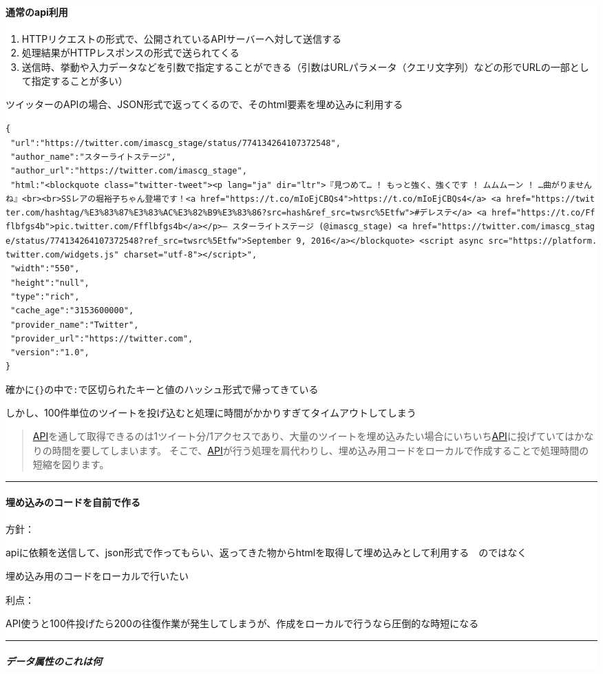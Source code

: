 #### 通常のapi利用

1. HTTPリクエストの形式で、公開されているAPIサーバーへ対して送信する
2. 処理結果がHTTPレスポンスの形式で送られてくる
3. 送信時、挙動や入力データなどを引数で指定することができる（引数はURLパラメータ（クエリ文字列）などの形でURLの一部として指定することが多い）

ツイッターのAPIの場合、JSON形式で返ってくるので、そのhtml要素を埋め込みに利用する

```
{
 "url":"https://twitter.com/imascg_stage/status/774134264107372548",
 "author_name":"スターライトステージ",
 "author_url":"https://twitter.com/imascg_stage",
 "html:"<blockquote class="twitter-tweet"><p lang="ja" dir="ltr">『見つめて… ! もっと強く、強くです ! ムムムーン ! …曲がりませんね』<br><br>SSレアの堀裕子ちゃん登場です！<a href="https://t.co/mIoEjCBQs4">https://t.co/mIoEjCBQs4</a> <a href="https://twitter.com/hashtag/%E3%83%87%E3%83%AC%E3%82%B9%E3%83%86?src=hash&ref_src=twsrc%5Etfw">#デレステ</a> <a href="https://t.co/Ffflbfgs4b">pic.twitter.com/Ffflbfgs4b</a></p>— スターライトステージ (@imascg_stage) <a href="https://twitter.com/imascg_stage/status/774134264107372548?ref_src=twsrc%5Etfw">September 9, 2016</a></blockquote> <script async src="https://platform.twitter.com/widgets.js" charset="utf-8"></script>", 
 "width":"550",
 "height":"null",
 "type":"rich",
 "cache_age":"3153600000",
 "provider_name":"Twitter",
 "provider_url":"https://twitter.com",
 "version":"1.0",
}
```

確かに`{}`の中で`:`で区切られたキーと値のハッシュ形式で帰ってきている

しかし、100件単位のツイートを投げ込むと処理に時間がかかりすぎてタイムアウトしてしまう

> [API](http://d.hatena.ne.jp/keyword/API)を通して取得できるのは1ツイート分/1アクセスであり、大量のツイートを埋め込みたい場合にいちいち[API](http://d.hatena.ne.jp/keyword/API)に投げていてはかなりの時間を要してしまいます。
> そこで、[API](http://d.hatena.ne.jp/keyword/API)が行う処理を肩代わりし、埋め込み用コードをローカルで作成することで処理時間の短縮を図ります。



***

#### 埋め込みのコードを自前で作る

方針：

apiに依頼を送信して、json形式で作ってもらい、返ってきた物からhtmlを取得して埋め込みとして利用する　のではなく

埋め込み用のコードをローカルで行いたい

利点：

API使うと100件投げたら200の往復作業が発生してしまうが、作成をローカルで行うなら圧倒的な時短になる

***

##### データ属性のこれは何
